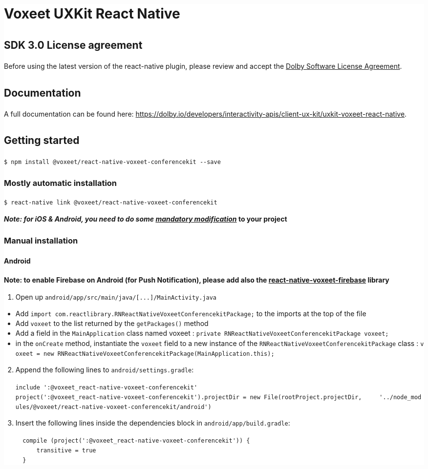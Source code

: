# Voxeet UXKit React Native


## SDK 3.0 License agreement

Before using the latest version of the react-native plugin, please review and accept the [Dolby Software License Agreement](https://github.com/voxeet/voxeet-sdk-android/blob/main/LICENSE).

## Documentation

A full documentation can be found here: https://dolby.io/developers/interactivity-apis/client-ux-kit/uxkit-voxeet-react-native.

## Getting started

`$ npm install @voxeet/react-native-voxeet-conferencekit --save`

### Mostly automatic installation

`$ react-native link @voxeet/react-native-voxeet-conferencekit`

**_Note: for iOS & Android, you need to do some [mandatory modification](https://github.com/voxeet/voxeet-uxkit-reactnative#mandatory-modification)_ to your project**

### Manual installation

#### Android

**Note: to enable Firebase on Android (for Push Notification), please add also the [react-native-voxeet-firebase](https://github.com/voxeet/react-native-voxeet-firebase) library**

1. Open up `android/app/src/main/java/[...]/MainActivity.java`
  - Add `import com.reactlibrary.RNReactNativeVoxeetConferencekitPackage;` to the imports at the top of the file
  - Add `voxeet` to the list returned by the `getPackages()` method
  - Add a field in the `MainApplication` class named voxeet : `private RNReactNativeVoxeetConferencekitPackage voxeet;`
  - in the `onCreate` method, instantiate the `voxeet` field to a new instance of the `RNReactNativeVoxeetConferencekitPackage` class : `voxeet = new RNReactNativeVoxeetConferencekitPackage(MainApplication.this);`

2. Append the following lines to `android/settings.gradle`:
  	```
  	include ':@voxeet_react-native-voxeet-conferencekit'
  	project(':@voxeet_react-native-voxeet-conferencekit').projectDir = new File(rootProject.projectDir, 	'../node_modules/@voxeet/react-native-voxeet-conferencekit/android')
  	```

3. Insert the following lines inside the dependencies block in `android/app/build.gradle`:
  	```
      compile (project(':@voxeet_react-native-voxeet-conferencekit')) {
          transitive = true
      }
  	```
